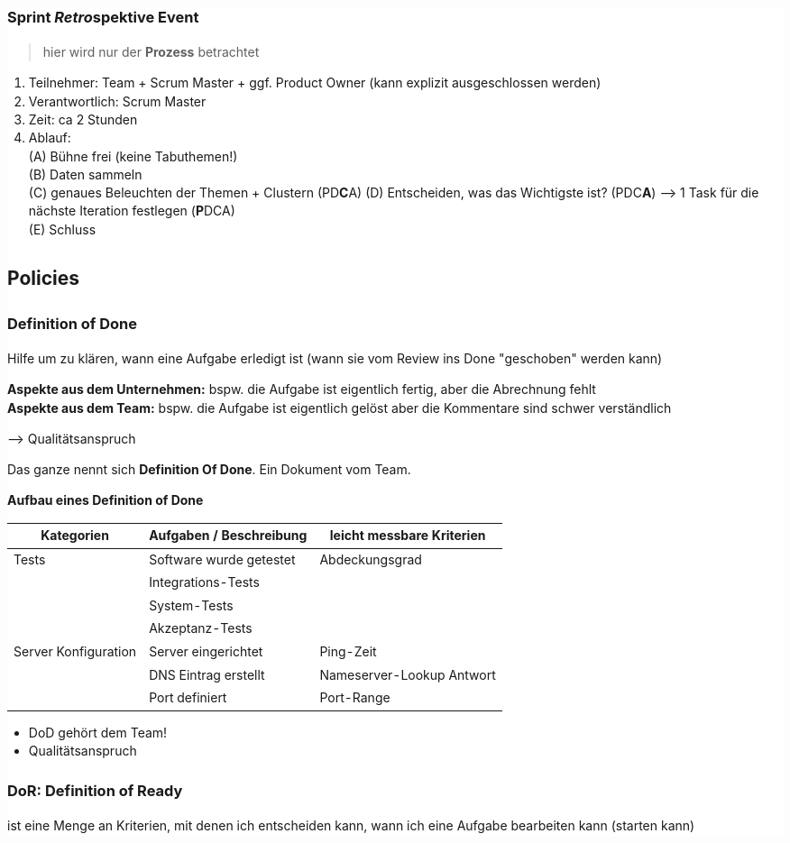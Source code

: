 ### Sprint *Retro*spektive Event

> hier wird nur der **Prozess** betrachtet

1. Teilnehmer: Team + Scrum Master + ggf. Product Owner (kann explizit ausgeschlossen werden)
2. Verantwortlich: Scrum Master
3. Zeit: ca 2 Stunden
4. Ablauf:  
   (A) Bühne frei (keine Tabuthemen!)  
   (B) Daten sammeln  
   (C) genaues Beleuchten der Themen + Clustern  (PD**C**A)
   (D) Entscheiden, was das Wichtigste ist? (PDC**A**) --> 1 Task für die nächste Iteration festlegen (**P**DCA)  
   (E) Schluss

## Policies

### Definition of Done

Hilfe um zu klären, wann eine Aufgabe erledigt ist (wann sie vom Review ins Done "geschoben" werden kann)

**Aspekte aus dem Unternehmen:** bspw. die Aufgabe ist eigentlich fertig, aber die Abrechnung fehlt  
**Aspekte aus dem Team:** bspw. die Aufgabe ist eigentlich gelöst aber die Kommentare sind schwer verständlich

--> Qualitätsanspruch

Das ganze nennt sich **Definition Of Done**. Ein Dokument vom Team.

**Aufbau eines Definition of Done**

| Kategorien           | Aufgaben / Beschreibung | leicht messbare Kriterien |
| -------------------- | ----------------------- | ------------------------- |
| Tests                | Software wurde getestet | Abdeckungsgrad            |
|                      | Integrations-Tests      |                           |
|                      | System-Tests            |                           |
|                      | Akzeptanz-Tests         |                           |
| Server Konfiguration | Server eingerichtet     | Ping-Zeit                 |
|                      | DNS Eintrag erstellt    | Nameserver-Lookup Antwort |
|                      | Port definiert          | Port-Range                |

- DoD gehört dem Team!
- Qualitätsanspruch

### DoR: Definition of Ready

ist eine Menge an Kriterien, mit denen ich entscheiden kann, wann ich eine Aufgabe bearbeiten kann (starten kann)
